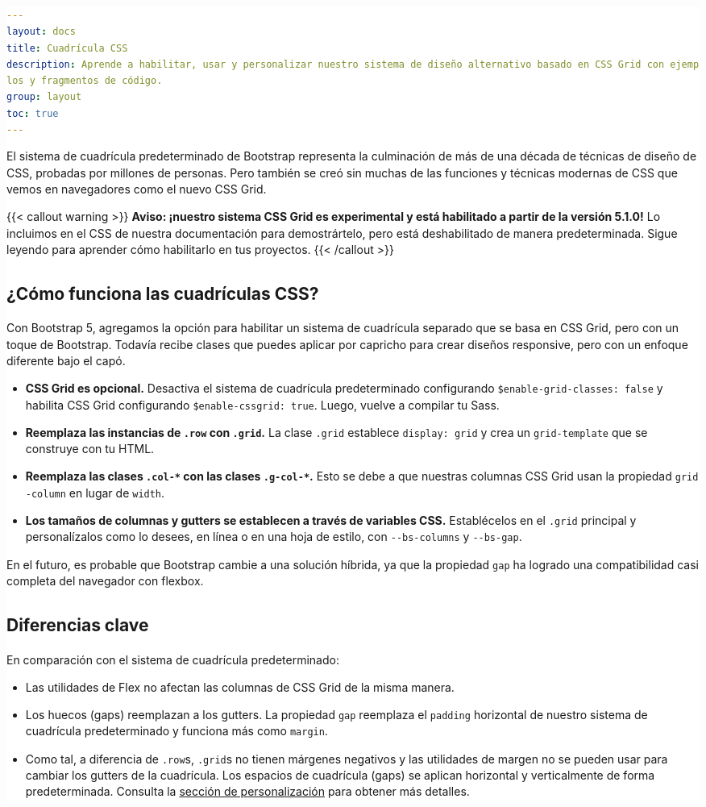 ```yaml
---
layout: docs
title: Cuadrícula CSS
description: Aprende a habilitar, usar y personalizar nuestro sistema de diseño alternativo basado en CSS Grid con ejemplos y fragmentos de código.
group: layout
toc: true
---
```


El sistema de cuadrícula predeterminado de Bootstrap representa la culminación de más de una década de técnicas de diseño de CSS, probadas por millones de personas. Pero también se creó sin muchas de las funciones y técnicas modernas de CSS que vemos en navegadores como el nuevo CSS Grid.

{{< callout warning >}}
**Aviso: ¡nuestro sistema CSS Grid es experimental y está habilitado a partir de la versión 5.1.0!** Lo incluimos en el CSS de nuestra documentación para demostrártelo, pero está deshabilitado de manera predeterminada. Sigue leyendo para aprender cómo habilitarlo en tus proyectos.
{{< /callout >}}

## ¿Cómo funciona las cuadrículas CSS?

Con Bootstrap 5, agregamos la opción para habilitar un sistema de cuadrícula separado que se basa en CSS Grid, pero con un toque de Bootstrap. Todavía recibe clases que puedes aplicar por capricho para crear diseños responsive, pero con un enfoque diferente bajo el capó.

- **CSS Grid es opcional.** Desactiva el sistema de cuadrícula predeterminado configurando `$enable-grid-classes: false` y habilita CSS Grid configurando `$enable-cssgrid: true`. Luego, vuelve a compilar tu Sass.


- **Reemplaza las instancias de `.row` con `.grid`.** La clase `.grid` establece `display: grid` y crea un `grid-template` que se construye con tu HTML.

- **Reemplaza las clases `.col-*` con las clases `.g-col-*`.** Esto se debe a que nuestras columnas CSS Grid usan la propiedad `grid-column` en lugar de `width`.

- **Los tamaños de columnas y gutters se establecen a través de variables CSS.** Establécelos en el `.grid` principal y personalízalos como lo desees, en línea o en una hoja de estilo, con `--bs-columns` y `--bs-gap`.

En el futuro, es probable que Bootstrap cambie a una solución híbrida, ya que la propiedad `gap` ha logrado una compatibilidad casi completa del navegador con flexbox.

## Diferencias clave

En comparación con el sistema de cuadrícula predeterminado:

- Las utilidades de Flex no afectan las columnas de CSS Grid de la misma manera.

- Los huecos (gaps) reemplazan a los gutters. La propiedad `gap` reemplaza el `padding` horizontal de nuestro sistema de cuadrícula predeterminado y funciona más como `margin`.

- Como tal, a diferencia de `.row`s, `.grid`s no tienen márgenes negativos y las utilidades de margen no se pueden usar para cambiar los gutters de la cuadrícula. Los espacios de cuadrícula (gaps) se aplican horizontal y verticalmente de forma predeterminada. Consulta la [sección de personalización](#customizing) para obtener más detalles.
